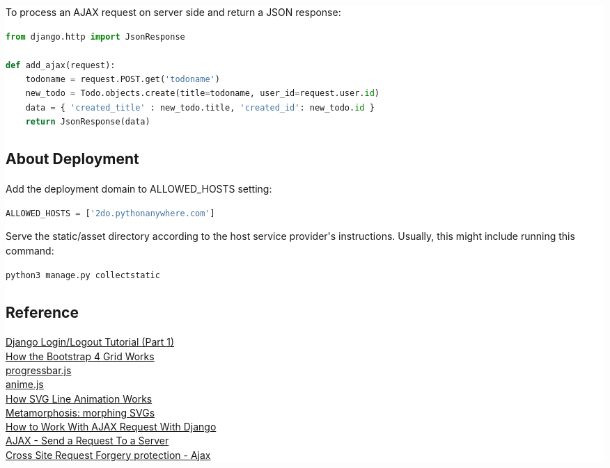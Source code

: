 To process an AJAX request on server side and return a JSON response:

```python
from django.http import JsonResponse

def add_ajax(request):
    todoname = request.POST.get('todoname')
    new_todo = Todo.objects.create(title=todoname, user_id=request.user.id)
    data = { 'created_title' : new_todo.title, 'created_id': new_todo.id }
    return JsonResponse(data)
```

## About Deployment

Add the deployment domain to ALLOWED_HOSTS setting:

```python
ALLOWED_HOSTS = ['2do.pythonanywhere.com']
```

Serve the static/asset directory according to the host service provider's instructions. Usually, this might include running this command:

```
python3 manage.py collectstatic
```

## Reference

[Django Login/Logout Tutorial (Part 1)](https://wsvincent.com/django-user-authentication-tutorial-login-and-logout/)  
[How the Bootstrap 4 Grid Works](https://uxplanet.org/how-the-bootstrap-4-grid-works-a1b04703a3b7)  
[progressbar.js](https://kimmobrunfeldt.github.io/progressbar.js/)  
[anime.js](https://animejs.com/)  
[How SVG Line Animation Works](https://css-tricks.com/svg-line-animation-works/)  
[Metamorphosis: morphing SVGs](https://hackernoon.com/metamorphosis-morphing-svgs-378cf4f3aa58)  
[How to Work With AJAX Request With Django](https://simpleisbetterthancomplex.com/tutorial/2016/08/29/how-to-work-with-ajax-request-with-django.html)  
[AJAX - Send a Request To a Server](https://www.w3schools.com/js/js_ajax_http_send.asp)  
[Cross Site Request Forgery protection - Ajax](https://docs.djangoproject.com/en/dev/ref/csrf/#ajax)  